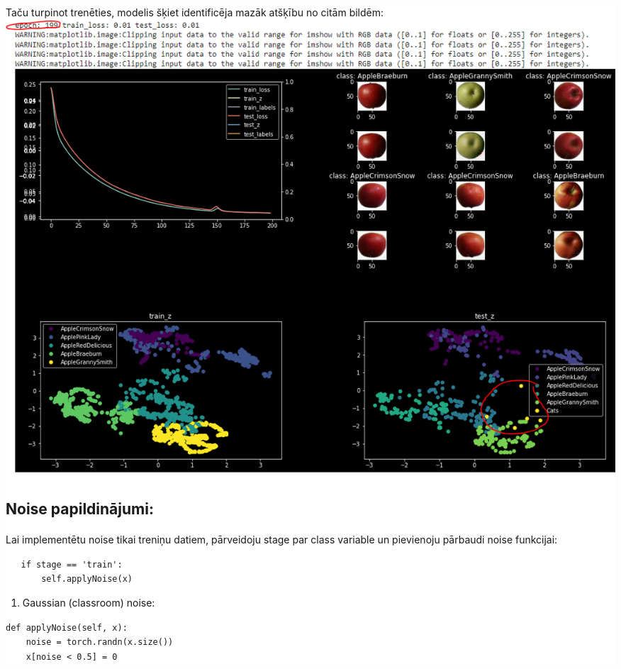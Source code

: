 Taču turpinot trenēties, modelis šķiet identificēja mazāk atšķību no citām bildēm:
![anomalies-2.PNG](..%2Fmedia%2Fanomalies-2.PNG)


## Noise papildinājumi:

Lai implementētu noise tikai treniņu datiem, pārveidoju stage par class variable un pievienoju pārbaudi noise funkcijai:
~~~
   if stage == 'train':
       self.applyNoise(x)
~~~

1. Gaussian (classroom) noise:
~~~
def applyNoise(self, x):
    noise = torch.randn(x.size())
    x[noise < 0.5] = 0
~~~